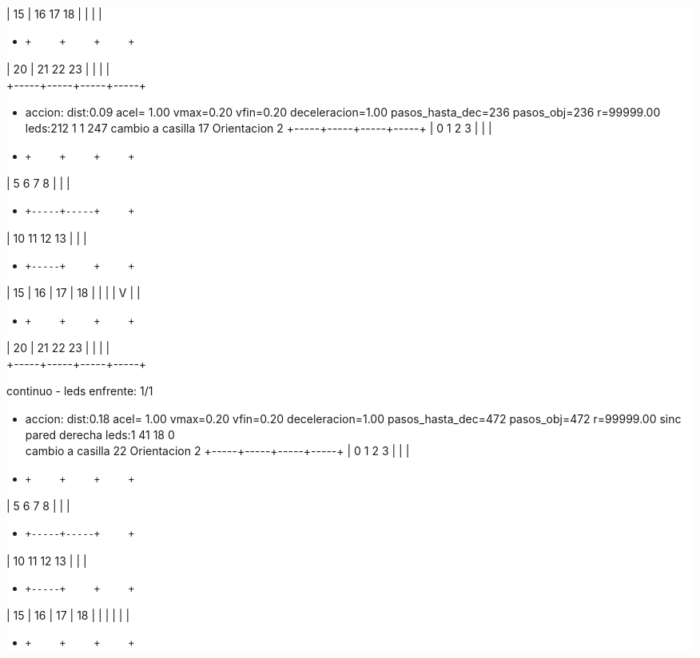 |  15 |  16    17    18 | 
|     |                 |     
+     +     +     +     +
|  20 |  21    22    23 | 
|     |                 |     
+-----+-----+-----+-----+

* accion: dist:0.09 acel= 1.00 vmax=0.20 vfin=0.20 deceleracion=1.00 pasos_hasta_dec=236 pasos_obj=236 r=99999.00
leds:212	1	1	247	
cambio a casilla 17
Orientacion 2
+-----+-----+-----+-----+
|   0     1     2     3 | 
|                       |     
+     +     +     +     +
|   5     6     7     8 | 
|                       |     
+     +-----+-----+     +
|  10    11    12    13 | 
|                       |     
+     +-----+     +     +
|  15 |  16 |  17 |  18 | 
|     |     |   V |     |     
+     +     +     +     +
|  20 |  21    22    23 | 
|     |                 |     
+-----+-----+-----+-----+

continuo - leds enfrente: 1/1
* accion: dist:0.18 acel= 1.00 vmax=0.20 vfin=0.20 deceleracion=1.00 pasos_hasta_dec=472 pasos_obj=472 r=99999.00
sinc pared derecha
leds:1	41	18	0	
cambio a casilla 22
Orientacion 2
+-----+-----+-----+-----+
|   0     1     2     3 | 
|                       |     
+     +     +     +     +
|   5     6     7     8 | 
|                       |     
+     +-----+-----+     +
|  10    11    12    13 | 
|                       |     
+     +-----+     +     +
|  15 |  16 |  17 |  18 | 
|     |     |     |     |     
+     +     +     +     +